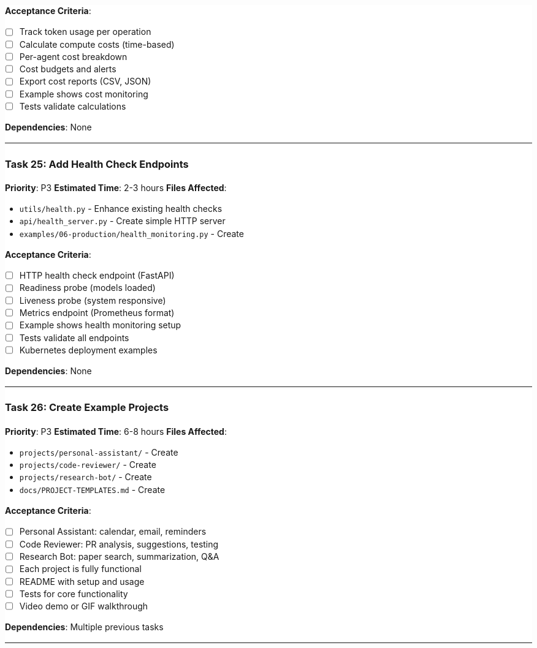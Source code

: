 **Acceptance Criteria**:
- [ ] Track token usage per operation
- [ ] Calculate compute costs (time-based)
- [ ] Per-agent cost breakdown
- [ ] Cost budgets and alerts
- [ ] Export cost reports (CSV, JSON)
- [ ] Example shows cost monitoring
- [ ] Tests validate calculations

**Dependencies**: None

---

### Task 25: Add Health Check Endpoints
**Priority**: P3
**Estimated Time**: 2-3 hours
**Files Affected**:
- `utils/health.py` - Enhance existing health checks
- `api/health_server.py` - Create simple HTTP server
- `examples/06-production/health_monitoring.py` - Create

**Acceptance Criteria**:
- [ ] HTTP health check endpoint (FastAPI)
- [ ] Readiness probe (models loaded)
- [ ] Liveness probe (system responsive)
- [ ] Metrics endpoint (Prometheus format)
- [ ] Example shows health monitoring setup
- [ ] Tests validate all endpoints
- [ ] Kubernetes deployment examples

**Dependencies**: None

---

### Task 26: Create Example Projects
**Priority**: P3
**Estimated Time**: 6-8 hours
**Files Affected**:
- `projects/personal-assistant/` - Create
- `projects/code-reviewer/` - Create
- `projects/research-bot/` - Create
- `docs/PROJECT-TEMPLATES.md` - Create

**Acceptance Criteria**:
- [ ] Personal Assistant: calendar, email, reminders
- [ ] Code Reviewer: PR analysis, suggestions, testing
- [ ] Research Bot: paper search, summarization, Q&A
- [ ] Each project is fully functional
- [ ] README with setup and usage
- [ ] Tests for core functionality
- [ ] Video demo or GIF walkthrough

**Dependencies**: Multiple previous tasks

---
